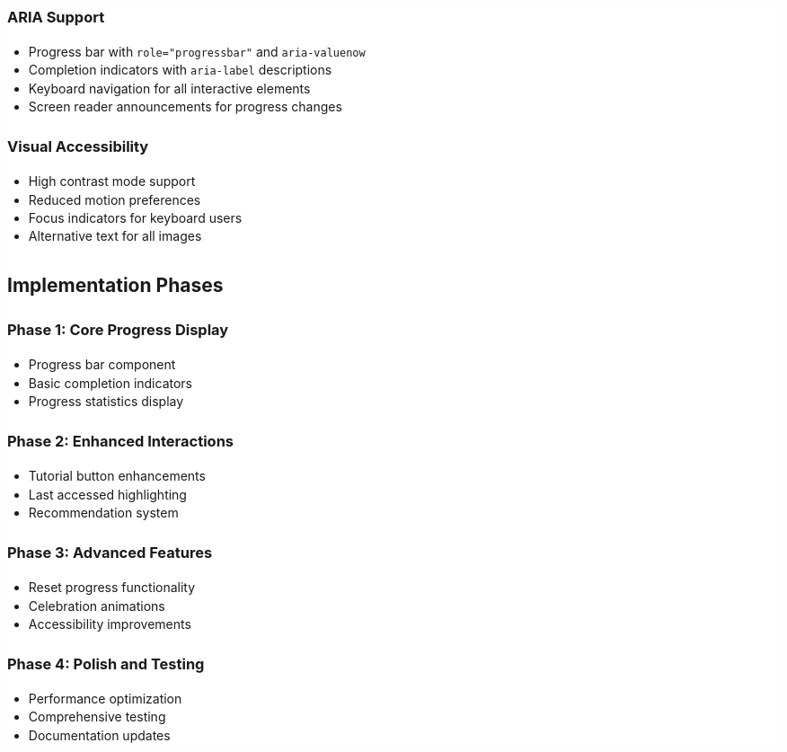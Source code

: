 ### ARIA Support

- Progress bar with `role="progressbar"` and `aria-valuenow`
- Completion indicators with `aria-label` descriptions
- Keyboard navigation for all interactive elements
- Screen reader announcements for progress changes

### Visual Accessibility

- High contrast mode support
- Reduced motion preferences
- Focus indicators for keyboard users
- Alternative text for all images

## Implementation Phases

### Phase 1: Core Progress Display

- Progress bar component
- Basic completion indicators
- Progress statistics display

### Phase 2: Enhanced Interactions

- Tutorial button enhancements
- Last accessed highlighting
- Recommendation system

### Phase 3: Advanced Features

- Reset progress functionality
- Celebration animations
- Accessibility improvements

### Phase 4: Polish and Testing

- Performance optimization
- Comprehensive testing
- Documentation updates
